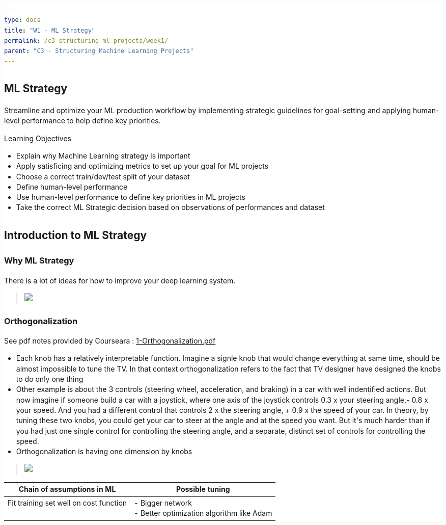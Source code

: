 ```yaml
---
type: docs
title: "W1 - ML Strategy"
permalink: /c3-structuring-ml-projects/week1/
parent: "C3 - Structuring Machine Learning Projects"
---
```


## ML Strategy


Streamline and optimize your ML production workflow by implementing strategic guidelines for goal-setting and applying human-level performance to help define key priorities.

Learning Objectives
- Explain why Machine Learning strategy is important
- Apply satisficing and optimizing metrics to set up your goal for ML projects
- Choose a correct train/dev/test split of your dataset
- Define human-level performance
- Use human-level performance to define key priorities in ML projects
- Take the correct ML Strategic decision based on observations of performances and dataset



## Introduction to ML Strategy

### Why ML Strategy

There is a lot of ideas for how to improve your deep learning system.


> <img src="./images/w01-01-why_ml_strategy/img_2023-03-28_21-13-36.png">

### Orthogonalization

See pdf notes provided by Courseara : [1-Orthogonalization.pdf](./1-Orthogonalization.pdf)


- Each knob has a relatively interpretable function. Imagine a signle knob that would change everything at same time, should be almost impossible to tune the TV. In that context orthogonalization  refers to the fact that TV designer have designed the knobs to do only one thing
- Other example is about the 3 controls (steering wheel, acceleration, and braking) in a car with well indentified actions. But now imagine if someone build a car with a joystick, where one axis of the joystick controls 0.3 x your steering angle,- 0.8 x your speed. And you had a different control that controls 2 x the steering angle, + 0.9 x the speed of your car. In theory, by tuning these two knobs, you could get your car to steer at the angle and at the speed you want. But it's much harder than if you had just one single control for controlling the steering angle, and a separate, distinct set of controls for controlling the speed.
- Orthogonalization is having one dimension by knobs

> <img src="./images/w01-02-orthogonalization/img_2023-03-28_21-13-53.png">

<table>
        <thead>
                <tr>
                        <th>Chain of assumptions in ML</th>
                        <th>Possible tuning</th>
                </tr>
        </thead>
        <tbody>
                <tr>
                        <td>Fit training set well on cost function</td>
                        <td>- Bigger network<br />
                        - Better optimization algorithm like Adam</td>
                </tr>